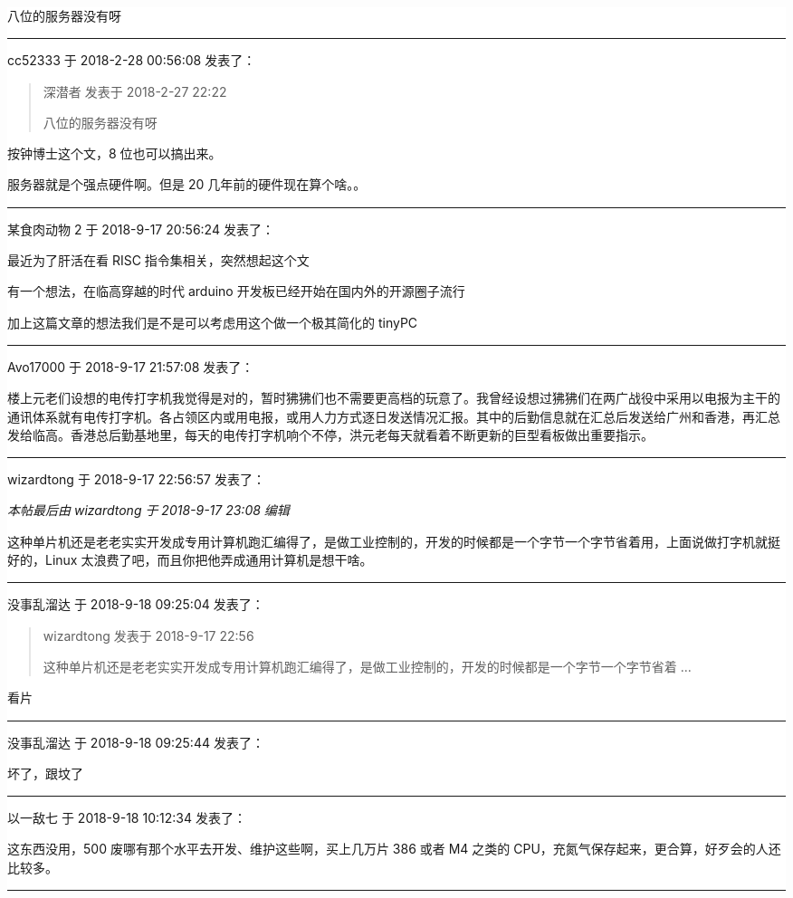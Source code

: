 八位的服务器没有呀

---

cc52333 于 2018-2-28 00:56:08 发表了：

> 深潜者 发表于 2018-2-27 22:22
>
> 八位的服务器没有呀

按钟博士这个文，8 位也可以搞出来。

服务器就是个强点硬件啊。但是 20 几年前的硬件现在算个啥。。

---

某食肉动物 2 于 2018-9-17 20:56:24 发表了：

最近为了肝活在看 RISC 指令集相关，突然想起这个文

有一个想法，在临高穿越的时代 arduino 开发板已经开始在国内外的开源圈子流行

加上这篇文章的想法我们是不是可以考虑用这个做一个极其简化的 tinyPC

---

Avo17000 于 2018-9-17 21:57:08 发表了：

楼上元老们设想的电传打字机我觉得是对的，暂时狒狒们也不需要更高档的玩意了。我曾经设想过狒狒们在两广战役中采用以电报为主干的通讯体系就有电传打字机。各占领区内或用电报，或用人力方式逐日发送情况汇报。其中的后勤信息就在汇总后发送给广州和香港，再汇总发给临高。香港总后勤基地里，每天的电传打字机响个不停，洪元老每天就看着不断更新的巨型看板做出重要指示。

---

wizardtong 于 2018-9-17 22:56:57 发表了：

_本帖最后由 wizardtong 于 2018-9-17 23:08 编辑_

这种单片机还是老老实实开发成专用计算机跑汇编得了，是做工业控制的，开发的时候都是一个字节一个字节省着用，上面说做打字机就挺好的，Linux 太浪费了吧，而且你把他弄成通用计算机是想干啥。

---

没事乱溜达 于 2018-9-18 09:25:04 发表了：

> wizardtong 发表于 2018-9-17 22:56
>
> 这种单片机还是老老实实开发成专用计算机跑汇编得了，是做工业控制的，开发的时候都是一个字节一个字节省着 ...

看片

---

没事乱溜达 于 2018-9-18 09:25:44 发表了：

坏了，跟坟了

---

以一敌七 于 2018-9-18 10:12:34 发表了：

这东西没用，500 废哪有那个水平去开发、维护这些啊，买上几万片 386 或者 M4 之类的 CPU，充氮气保存起来，更合算，好歹会的人还比较多。

---
